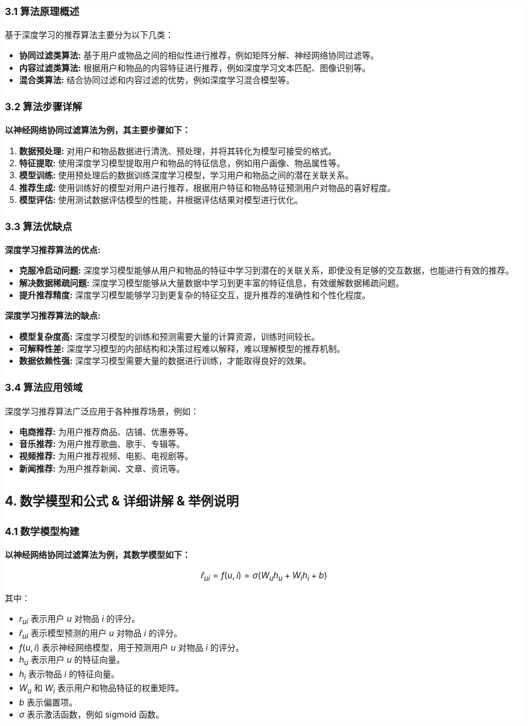 ### 3.1 算法原理概述

基于深度学习的推荐算法主要分为以下几类：

- **协同过滤类算法:** 基于用户或物品之间的相似性进行推荐，例如矩阵分解、神经网络协同过滤等。
- **内容过滤类算法:** 根据用户和物品的内容特征进行推荐，例如深度学习文本匹配、图像识别等。
- **混合类算法:** 结合协同过滤和内容过滤的优势，例如深度学习混合模型等。

### 3.2 算法步骤详解

**以神经网络协同过滤算法为例，其主要步骤如下：**

1. **数据预处理:** 对用户和物品数据进行清洗、预处理，并将其转化为模型可接受的格式。
2. **特征提取:** 使用深度学习模型提取用户和物品的特征信息，例如用户画像、物品属性等。
3. **模型训练:** 使用预处理后的数据训练深度学习模型，学习用户和物品之间的潜在关联关系。
4. **推荐生成:** 使用训练好的模型对用户进行推荐，根据用户特征和物品特征预测用户对物品的喜好程度。
5. **模型评估:** 使用测试数据评估模型的性能，并根据评估结果对模型进行优化。

### 3.3 算法优缺点

**深度学习推荐算法的优点:**

- **克服冷启动问题:** 深度学习模型能够从用户和物品的特征中学习到潜在的关联关系，即使没有足够的交互数据，也能进行有效的推荐。
- **解决数据稀疏问题:** 深度学习模型能够从大量数据中学习到更丰富的特征信息，有效缓解数据稀疏问题。
- **提升推荐精度:** 深度学习模型能够学习到更复杂的特征交互，提升推荐的准确性和个性化程度。

**深度学习推荐算法的缺点:**

- **模型复杂度高:** 深度学习模型的训练和预测需要大量的计算资源，训练时间较长。
- **可解释性差:** 深度学习模型的内部结构和决策过程难以解释，难以理解模型的推荐机制。
- **数据依赖性强:** 深度学习模型需要大量的数据进行训练，才能取得良好的效果。

### 3.4 算法应用领域

深度学习推荐算法广泛应用于各种推荐场景，例如：

- **电商推荐:** 为用户推荐商品、店铺、优惠券等。
- **音乐推荐:** 为用户推荐歌曲、歌手、专辑等。
- **视频推荐:** 为用户推荐视频、电影、电视剧等。
- **新闻推荐:** 为用户推荐新闻、文章、资讯等。

## 4. 数学模型和公式 & 详细讲解 & 举例说明

### 4.1 数学模型构建

**以神经网络协同过滤算法为例，其数学模型如下：**

$$
\hat{r}_{ui} = f(u, i) = \sigma(W_u h_u + W_i h_i + b)
$$

其中：

- $r_{ui}$ 表示用户 $u$ 对物品 $i$ 的评分。
- $\hat{r}_{ui}$ 表示模型预测的用户 $u$ 对物品 $i$ 的评分。
- $f(u, i)$ 表示神经网络模型，用于预测用户 $u$ 对物品 $i$ 的评分。
- $h_u$ 表示用户 $u$ 的特征向量。
- $h_i$ 表示物品 $i$ 的特征向量。
- $W_u$ 和 $W_i$ 表示用户和物品特征的权重矩阵。
- $b$ 表示偏置项。
- $\sigma$ 表示激活函数，例如 sigmoid 函数。
